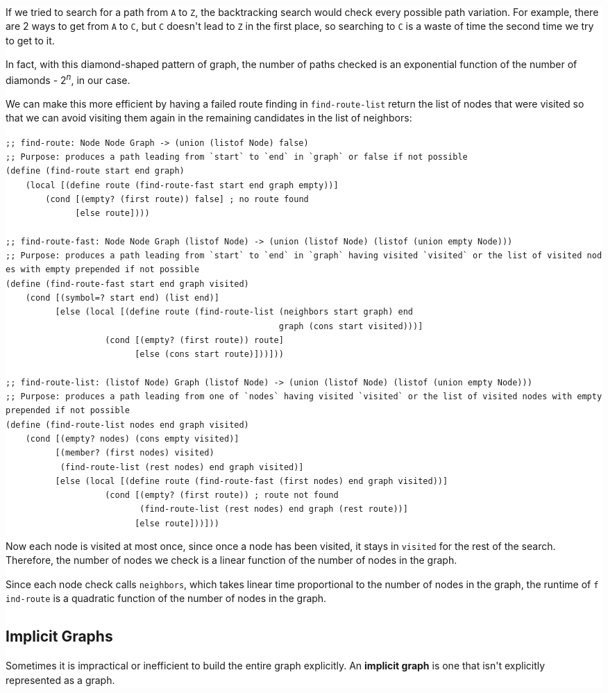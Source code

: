 If we tried to search for a path from `A` to `Z`, the backtracking search would check every possible path variation. For example, there are 2 ways to get from `A` to `C`, but `C` doesn't lead to `Z` in the first place, so searching to `C` is a waste of time the second time we try to get to it.

In fact, with this diamond-shaped pattern of graph, the number of paths checked is an exponential function of the number of diamonds - $2^n$, in our case.

We can make this more efficient by having a failed route finding in `find-route-list` return the list of nodes that were visited so that we can avoid visiting them again in the remaining candidates in the list of neighbors:

    ;; find-route: Node Node Graph -> (union (listof Node) false)
    ;; Purpose: produces a path leading from `start` to `end` in `graph` or false if not possible
    (define (find-route start end graph)
        (local [(define route (find-route-fast start end graph empty))]
            (cond [(empty? (first route)) false] ; no route found
                  [else route])))

    ;; find-route-fast: Node Node Graph (listof Node) -> (union (listof Node) (listof (union empty Node)))
    ;; Purpose: produces a path leading from `start` to `end` in `graph` having visited `visited` or the list of visited nodes with empty prepended if not possible
    (define (find-route-fast start end graph visited)
        (cond [(symbol=? start end) (list end)]
              [else (local [(define route (find-route-list (neighbors start graph) end
                                                           graph (cons start visited)))]
                        (cond [(empty? (first route)) route]
                              [else (cons start route)]))]))
    
    ;; find-route-list: (listof Node) Graph (listof Node) -> (union (listof Node) (listof (union empty Node)))
    ;; Purpose: produces a path leading from one of `nodes` having visited `visited` or the list of visited nodes with empty prepended if not possible
    (define (find-route-list nodes end graph visited)
        (cond [(empty? nodes) (cons empty visited)]
              [(member? (first nodes) visited)
               (find-route-list (rest nodes) end graph visited)]
              [else (local [(define route (find-route-fast (first nodes) end graph visited))]
                        (cond [(empty? (first route)) ; route not found
                               (find-route-list (rest nodes) end graph (rest route))]
                              [else route]))]))

Now each node is visited at most once, since once a node has been visited, it stays in `visited` for the rest of the search. Therefore, the number of nodes we check is a linear function of the number of nodes in the graph.

Since each node check calls `neighbors`, which takes linear time proportional to the number of nodes in the graph, the runtime of `find-route` is a quadratic function of the number of nodes in the graph.

Implicit Graphs
---------------

Sometimes it is impractical or inefficient to build the entire graph explicitly. An **implicit graph** is one that isn't explicitly represented as a graph.
